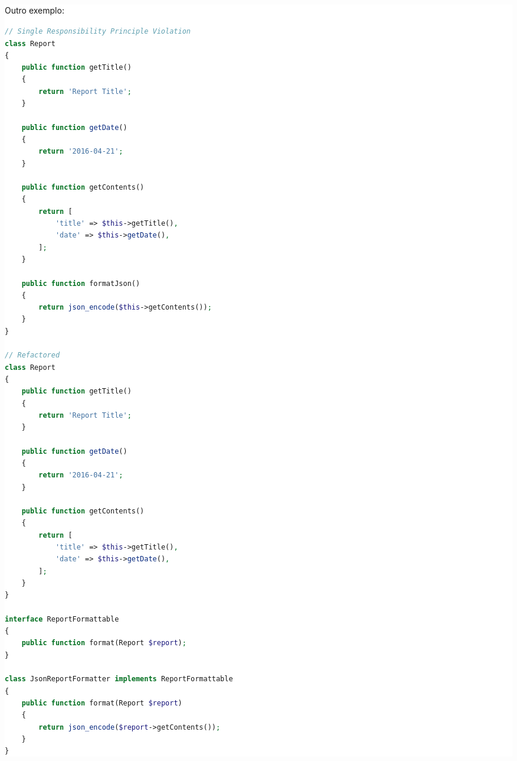 Outro exemplo:

```php
// Single Responsibility Principle Violation
class Report
{
    public function getTitle()
    {
        return 'Report Title';
    }

    public function getDate()
    {
        return '2016-04-21';
    }

    public function getContents()
    {
        return [
            'title' => $this->getTitle(),
            'date' => $this->getDate(),
        ];
    }

    public function formatJson()
    {
        return json_encode($this->getContents());
    }
}

// Refactored
class Report
{
    public function getTitle()
    {
        return 'Report Title';
    }

    public function getDate()
    {
        return '2016-04-21';
    }

    public function getContents()
    {
        return [
            'title' => $this->getTitle(),
            'date' => $this->getDate(),
        ];
    }
}

interface ReportFormattable
{
    public function format(Report $report);
}

class JsonReportFormatter implements ReportFormattable
{
    public function format(Report $report)
    {
        return json_encode($report->getContents());
    }
}
```